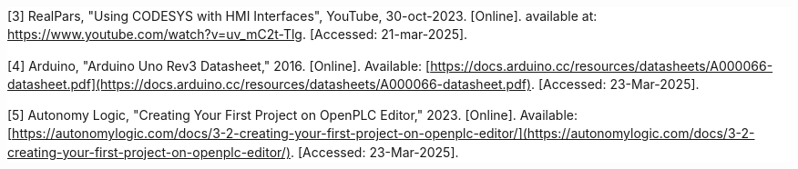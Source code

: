 [3] RealPars, "Using CODESYS with HMI Interfaces", YouTube, 30-oct-2023. [Online]. available at: https://www.youtube.com/watch?v=uv_mC2t-Tlg. [Accessed: 21-mar-2025].

[4] Arduino, "Arduino Uno Rev3 Datasheet," 2016. [Online]. Available: [https://docs.arduino.cc/resources/datasheets/A000066-datasheet.pdf](https://docs.arduino.cc/resources/datasheets/A000066-datasheet.pdf). [Accessed: 23-Mar-2025].  

[5] Autonomy Logic, "Creating Your First Project on OpenPLC Editor," 2023. [Online]. Available: [https://autonomylogic.com/docs/3-2-creating-your-first-project-on-openplc-editor/](https://autonomylogic.com/docs/3-2-creating-your-first-project-on-openplc-editor/). [Accessed: 23-Mar-2025].  

